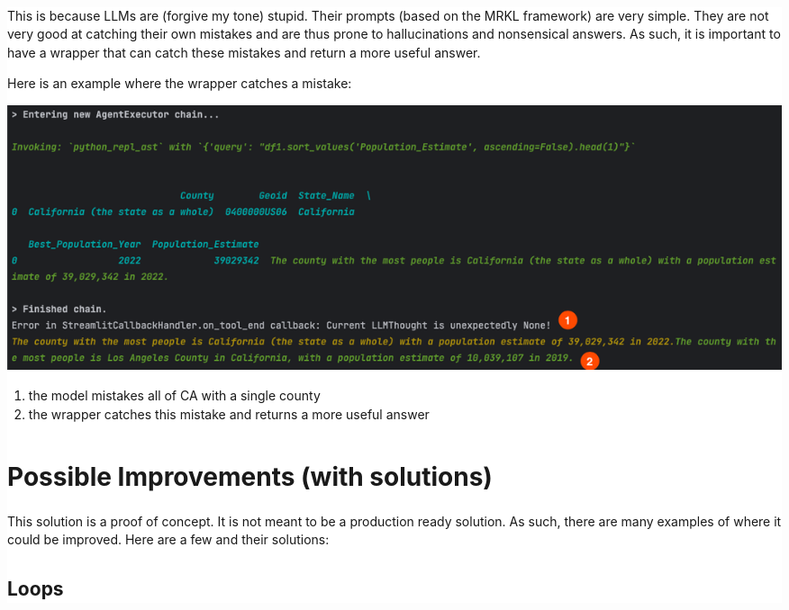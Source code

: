 This is because LLMs are (forgive my tone) stupid. Their prompts (based on the MRKL framework) are very simple. They are
not very good at catching their own mistakes and are thus prone to hallucinations and nonsensical answers. As such,
it is important to have a wrapper that can catch these mistakes and return a more useful answer.

Here is an example where the wrapper catches a mistake:

![./data/photo_examples/example of wrapping.png "wrapper"](https://github.com/Travis-Barton/school_analysis/blob/master/data/photo_examples/example%20of%20wrapping.png)

1. the model mistakes all of CA with a single county
2. the wrapper catches this mistake and returns a more useful answer

# Possible Improvements (with solutions)

This solution is a proof of concept. It is not meant to be a production ready solution. As such, there are many
examples of where it could be improved. Here are a few and their solutions:

## Loops
